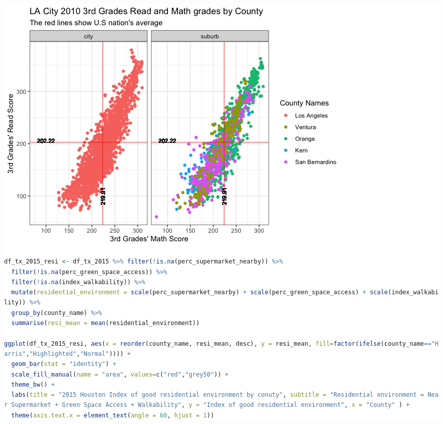 ![](Nov-29-meeting_files/figure-gfm/unnamed-chunk-34-1.png)

``` r
df_tx_2015_resi <- df_tx_2015 %>% filter(!is.na(perc_supermarket_nearby)) %>%
  filter(!is.na(perc_green_space_access)) %>%
  filter(!is.na(index_walkability)) %>%
  mutate(residential_environment = scale(perc_supermarket_nearby) + scale(perc_green_space_access) + scale(index_walkability)) %>%
  group_by(county_name) %>%
  summarise(resi_mean = mean(residential_environment))

ggplot(df_tx_2015_resi, aes(x = reorder(county_name, resi_mean, desc), y = resi_mean, fill=factor(ifelse(county_name=="Harris","Highlighted","Normal")))) +
  geom_bar(stat = "identity") +
  scale_fill_manual(name = "area", values=c("red","grey50")) +
  theme_bw() + 
  labs(title = "2015 Houston Index of good residential environment by conuty", subtitle = "Residential environment = Near Supermarket + Green Space Access + Walkability", y = "Index of good residential environment", x = "County" ) +
  theme(axis.text.x = element_text(angle = 60, hjust = 1))
```
